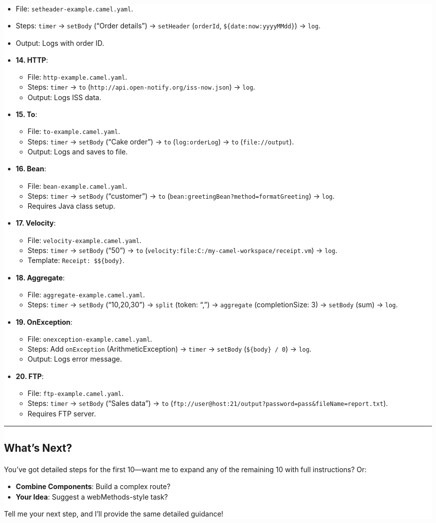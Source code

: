   - File: `setheader-example.camel.yaml`.
  - Steps: `timer` → `setBody` (“Order details”) → `setHeader` (`orderId`, `${date:now:yyyyMMdd}`) → `log`.
  - Output: Logs with order ID.

- **14. HTTP**:

  - File: `http-example.camel.yaml`.
  - Steps: `timer` → `to` (`http://api.open-notify.org/iss-now.json`) → `log`.
  - Output: Logs ISS data.

- **15. To**:

  - File: `to-example.camel.yaml`.
  - Steps: `timer` → `setBody` (“Cake order”) → `to` (`log:orderLog`) → `to` (`file://output`).
  - Output: Logs and saves to file.

- **16. Bean**:

  - File: `bean-example.camel.yaml`.
  - Steps: `timer` → `setBody` (“customer”) → `to` (`bean:greetingBean?method=formatGreeting`) → `log`.
  - Requires Java class setup.

- **17. Velocity**:

  - File: `velocity-example.camel.yaml`.
  - Steps: `timer` → `setBody` (“50”) → `to` (`velocity:file:C:/my-camel-workspace/receipt.vm`) → `log`.
  - Template: `Receipt: $${body}`.

- **18. Aggregate**:

  - File: `aggregate-example.camel.yaml`.
  - Steps: `timer` → `setBody` (“10,20,30”) → `split` (token: “,”) → `aggregate` (completionSize: 3) → `setBody` (sum) → `log`.

- **19. OnException**:

  - File: `onexception-example.camel.yaml`.
  - Steps: Add `onException` (ArithmeticException) → `timer` → `setBody` (`${body} / 0`) → `log`.
  - Output: Logs error message.

- **20. FTP**:
  - File: `ftp-example.camel.yaml`.
  - Steps: `timer` → `setBody` (“Sales data”) → `to` (`ftp://user@host:21/output?password=pass&fileName=report.txt`).
  - Requires FTP server.

---

## What’s Next?

You’ve got detailed steps for the first 10—want me to expand any of the remaining 10 with full instructions? Or:

- **Combine Components**: Build a complex route?
- **Your Idea**: Suggest a webMethods-style task?

Tell me your next step, and I’ll provide the same detailed guidance!
